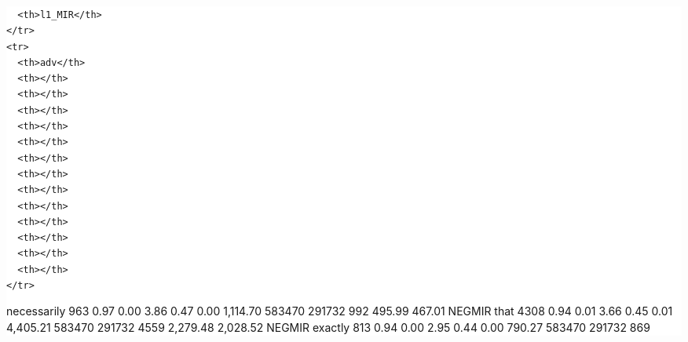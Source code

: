       <th>l1_MIR</th>
    </tr>
    <tr>
      <th>adv</th>
      <th></th>
      <th></th>
      <th></th>
      <th></th>
      <th></th>
      <th></th>
      <th></th>
      <th></th>
      <th></th>
      <th></th>
      <th></th>
      <th></th>
      <th></th>
    </tr>
  </thead>
  <tbody>
    <tr>
      <th>necessarily</th>
      <td>963</td>
      <td>0.97</td>
      <td>0.00</td>
      <td>3.86</td>
      <td>0.47</td>
      <td>0.00</td>
      <td>1,114.70</td>
      <td>583470</td>
      <td>291732</td>
      <td>992</td>
      <td>495.99</td>
      <td>467.01</td>
      <td>NEGMIR</td>
    </tr>
    <tr>
      <th>that</th>
      <td>4308</td>
      <td>0.94</td>
      <td>0.01</td>
      <td>3.66</td>
      <td>0.45</td>
      <td>0.01</td>
      <td>4,405.21</td>
      <td>583470</td>
      <td>291732</td>
      <td>4559</td>
      <td>2,279.48</td>
      <td>2,028.52</td>
      <td>NEGMIR</td>
    </tr>
    <tr>
      <th>exactly</th>
      <td>813</td>
      <td>0.94</td>
      <td>0.00</td>
      <td>2.95</td>
      <td>0.44</td>
      <td>0.00</td>
      <td>790.27</td>
      <td>583470</td>
      <td>291732</td>
      <td>869</td>